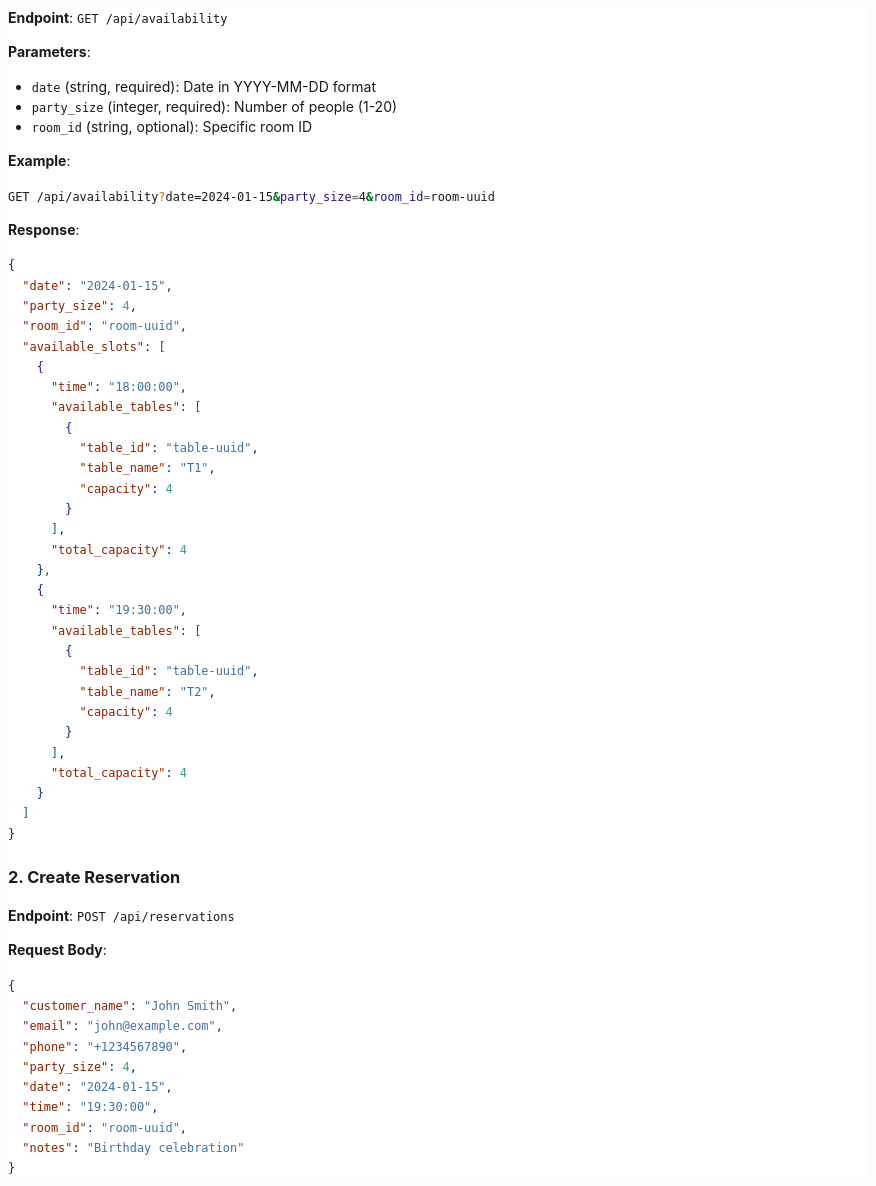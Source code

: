 **Endpoint**: `GET /api/availability`

**Parameters**:
- `date` (string, required): Date in YYYY-MM-DD format
- `party_size` (integer, required): Number of people (1-20)
- `room_id` (string, optional): Specific room ID

**Example**:
```bash
GET /api/availability?date=2024-01-15&party_size=4&room_id=room-uuid
```

**Response**:
```json
{
  "date": "2024-01-15",
  "party_size": 4,
  "room_id": "room-uuid",
  "available_slots": [
    {
      "time": "18:00:00",
      "available_tables": [
        {
          "table_id": "table-uuid",
          "table_name": "T1",
          "capacity": 4
        }
      ],
      "total_capacity": 4
    },
    {
      "time": "19:30:00",
      "available_tables": [
        {
          "table_id": "table-uuid",
          "table_name": "T2",
          "capacity": 4
        }
      ],
      "total_capacity": 4
    }
  ]
}
```

### 2. Create Reservation

**Endpoint**: `POST /api/reservations`

**Request Body**:
```json
{
  "customer_name": "John Smith",
  "email": "john@example.com",
  "phone": "+1234567890",
  "party_size": 4,
  "date": "2024-01-15",
  "time": "19:30:00",
  "room_id": "room-uuid",
  "notes": "Birthday celebration"
}
```
